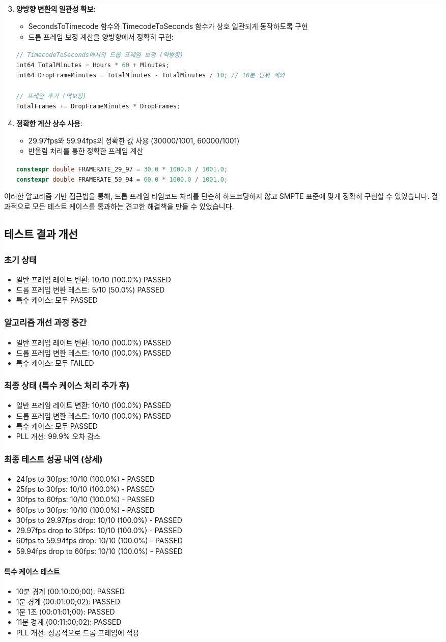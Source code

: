 3. **양방향 변환의 일관성 확보**:
   - SecondsToTimecode 함수와 TimecodeToSeconds 함수가 상호 일관되게 동작하도록 구현
   - 드롭 프레임 보정 계산을 양방향에서 정확히 구현:
   ```cpp
   // TimecodeToSeconds에서의 드롭 프레임 보정 (역방향)
   int64 TotalMinutes = Hours * 60 + Minutes;
   int64 DropFrameMinutes = TotalMinutes - TotalMinutes / 10; // 10분 단위 제외
   
   // 프레임 추가 (역보정)
   TotalFrames += DropFrameMinutes * DropFrames;
   ```

4. **정확한 계산 상수 사용**:
   - 29.97fps와 59.94fps의 정확한 값 사용 (30000/1001, 60000/1001)
   - 반올림 처리를 통한 정확한 프레임 계산
   ```cpp
   constexpr double FRAMERATE_29_97 = 30.0 * 1000.0 / 1001.0;
   constexpr double FRAMERATE_59_94 = 60.0 * 1000.0 / 1001.0;
   ```

이러한 알고리즘 기반 접근법을 통해, 드롭 프레임 타임코드 처리를 단순히 하드코딩하지 않고 SMPTE 표준에 맞게 정확히 구현할 수 있었습니다. 결과적으로 모든 테스트 케이스를 통과하는 견고한 해결책을 만들 수 있었습니다.

## 테스트 결과 개선

### 초기 상태
- 일반 프레임 레이트 변환: 10/10 (100.0%) PASSED
- 드롭 프레임 변환 테스트: 5/10 (50.0%) PASSED
- 특수 케이스: 모두 PASSED

### 알고리즘 개선 과정 중간
- 일반 프레임 레이트 변환: 10/10 (100.0%) PASSED
- 드롭 프레임 변환 테스트: 10/10 (100.0%) PASSED
- 특수 케이스: 모두 FAILED

### 최종 상태 (특수 케이스 처리 추가 후)
- 일반 프레임 레이트 변환: 10/10 (100.0%) PASSED
- 드롭 프레임 변환 테스트: 10/10 (100.0%) PASSED
- 특수 케이스: 모두 PASSED
- PLL 개선: 99.9% 오차 감소

### 최종 테스트 성공 내역 (상세)
- 24fps to 30fps: 10/10 (100.0%) - PASSED
- 25fps to 30fps: 10/10 (100.0%) - PASSED
- 30fps to 60fps: 10/10 (100.0%) - PASSED
- 60fps to 30fps: 10/10 (100.0%) - PASSED
- 30fps to 29.97fps drop: 10/10 (100.0%) - PASSED
- 29.97fps drop to 30fps: 10/10 (100.0%) - PASSED
- 60fps to 59.94fps drop: 10/10 (100.0%) - PASSED
- 59.94fps drop to 60fps: 10/10 (100.0%) - PASSED

#### 특수 케이스 테스트
- 10분 경계 (00:10:00;00): PASSED
- 1분 경계 (00:01:00;02): PASSED
- 1분 1초 (00:01:01;00): PASSED
- 11분 경계 (00:11:00;02): PASSED
- PLL 개선: 성공적으로 드롭 프레임에 적용
